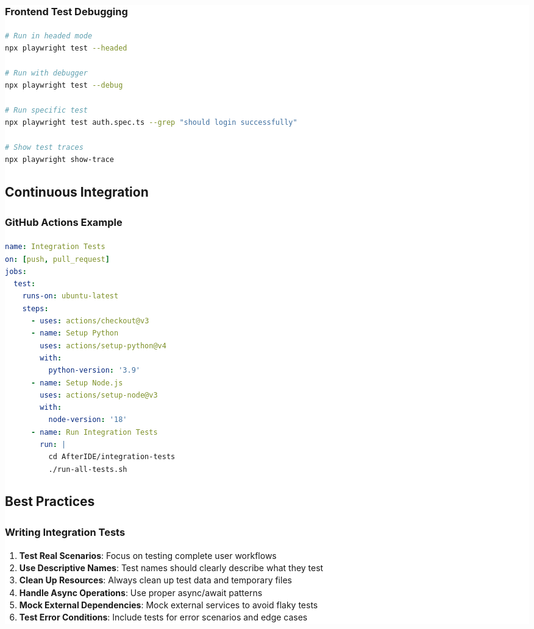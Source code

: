 ### Frontend Test Debugging
```bash
# Run in headed mode
npx playwright test --headed

# Run with debugger
npx playwright test --debug

# Run specific test
npx playwright test auth.spec.ts --grep "should login successfully"

# Show test traces
npx playwright show-trace
```

## Continuous Integration

### GitHub Actions Example
```yaml
name: Integration Tests
on: [push, pull_request]
jobs:
  test:
    runs-on: ubuntu-latest
    steps:
      - uses: actions/checkout@v3
      - name: Setup Python
        uses: actions/setup-python@v4
        with:
          python-version: '3.9'
      - name: Setup Node.js
        uses: actions/setup-node@v3
        with:
          node-version: '18'
      - name: Run Integration Tests
        run: |
          cd AfterIDE/integration-tests
          ./run-all-tests.sh
```

## Best Practices

### Writing Integration Tests

1. **Test Real Scenarios**: Focus on testing complete user workflows
2. **Use Descriptive Names**: Test names should clearly describe what they test
3. **Clean Up Resources**: Always clean up test data and temporary files
4. **Handle Async Operations**: Use proper async/await patterns
5. **Mock External Dependencies**: Mock external services to avoid flaky tests
6. **Test Error Conditions**: Include tests for error scenarios and edge cases

